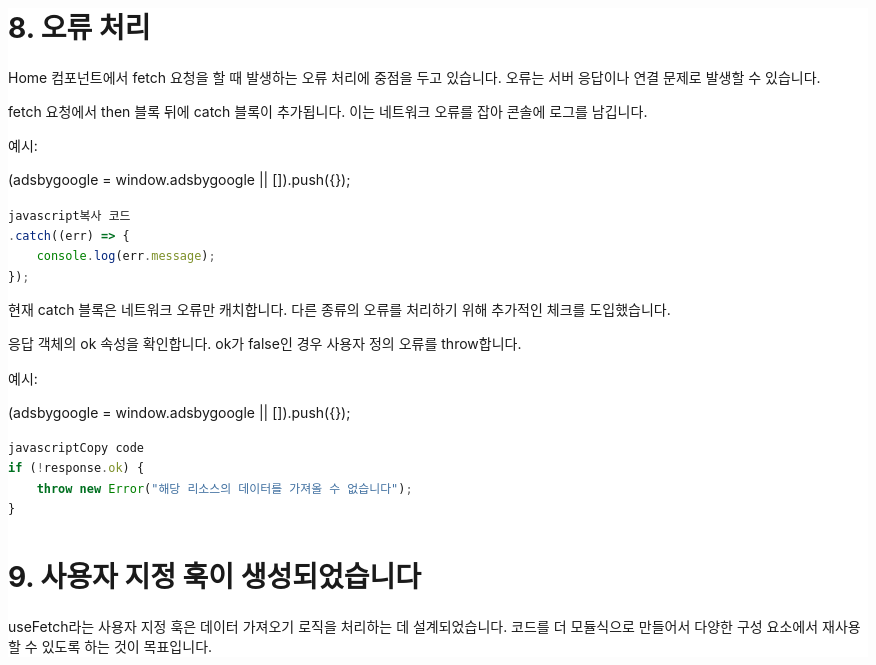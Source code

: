 # 8. 오류 처리

Home 컴포넌트에서 fetch 요청을 할 때 발생하는 오류 처리에 중점을 두고 있습니다. 오류는 서버 응답이나 연결 문제로 발생할 수 있습니다.

fetch 요청에서 then 블록 뒤에 catch 블록이 추가됩니다. 이는 네트워크 오류를 잡아 콘솔에 로그를 남깁니다.

예시:


<ins class="adsbygoogle"
  style="display:block"
  data-ad-client="ca-pub-4877378276818686"
  data-ad-slot="9743150776"
  data-ad-format="auto"
  data-full-width-responsive="true"></ins>
<component is="script">
(adsbygoogle = window.adsbygoogle || []).push({});
</component>

```js
javascript복사 코드
.catch((err) => {
    console.log(err.message);
});
```

현재 catch 블록은 네트워크 오류만 캐치합니다. 다른 종류의 오류를 처리하기 위해 추가적인 체크를 도입했습니다.

응답 객체의 ok 속성을 확인합니다. ok가 false인 경우 사용자 정의 오류를 throw합니다.

예시:


<ins class="adsbygoogle"
  style="display:block"
  data-ad-client="ca-pub-4877378276818686"
  data-ad-slot="9743150776"
  data-ad-format="auto"
  data-full-width-responsive="true"></ins>
<component is="script">
(adsbygoogle = window.adsbygoogle || []).push({});
</component>

```js
javascriptCopy code
if (!response.ok) {
    throw new Error("해당 리소스의 데이터를 가져올 수 없습니다");
}
```

# 9. 사용자 지정 훅이 생성되었습니다

useFetch라는 사용자 지정 훅은 데이터 가져오기 로직을 처리하는 데 설계되었습니다. 코드를 더 모듈식으로 만들어서 다양한 구성 요소에서 재사용할 수 있도록 하는 것이 목표입니다.
